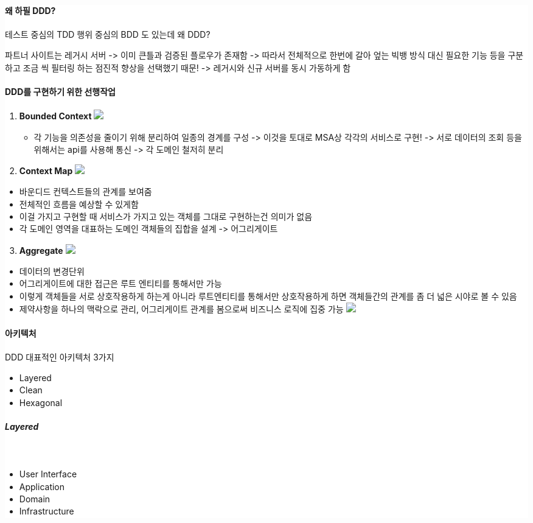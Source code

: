 #### 왜 하필 DDD?

테스트 중심의 TDD
행위 중심의 BDD 
도 있는데 왜 DDD?

파트너 사이트는 레거시 서버
-> 이미 큰틀과 검증된 플로우가 존재함
-> 따라서 전체적으로 한번에 갈아 엎는 빅뱅 방식 대신 필요한 기능 등을 구분하고 조금 씩 필터링 하는 점진적 향상을 선택했기 때문!
-> 레거시와 신규 서버를 동시 가동하게 함

#### DDD를 구현하기 위한 선행작업

1. **Bounded Context**
   ![](https://velog.velcdn.com/images/eoveol/post/63510032-7c20-4e0a-886d-0e122b15fa94/image.png)
   
   - 각 기능을 의존성을 줄이기 위해 분리하여 일종의 경계를 구성
     -> 이것을 토대로 MSA상 각각의 서비스로 구현!
     -> 서로 데이터의 조회 등을 위해서는 api를 사용해 통신
     -> 각 도메인 철저히 분리

2. **Context Map**
   ![](https://velog.velcdn.com/images/eoveol/post/8783ba63-74c6-4b22-84b5-d46a47560129/image.png)
- 바운디드 컨텍스트들의 관계를 보여줌
- 전체적인 흐름을 예상할 수 있게함
- 이걸 가지고 구현할 때 서비스가 가지고 있는 객체를 그대로 구현하는건 의미가 없음
- 각 도메인 영역을 대표하는 도메인 객체들의 집합을 설계 -> 어그리게이트
3. **Aggregate**
   ![](https://velog.velcdn.com/images/eoveol/post/61c321ec-46bb-4812-9041-25c0c8e7e797/image.png)
- 데이터의 변경단위
- 어그리게이트에 대한 접근은 루트 엔티티를 통해서만 가능
- 이렇게 객체들을 서로 상호작용하게 하는게 아니라 루트엔티티를 통해서만 상호작용하게 하면 객체들간의 관계를 좀 더 넓은 시야로 볼 수 있음
- 제약사항을 하나의 맥락으로 관리, 어그리게이트 관계를 봄으로써 비즈니스 로직에 집중 가능
  ![](https://velog.velcdn.com/images/eoveol/post/1df52d83-e8e0-422a-9fad-ae8771970b2b/image.png)

#### 아키텍처

DDD 대표적인 아키텍처 3가지 

- Layered
- Clean
- Hexagonal

##### Layered

<img src="https://velog.velcdn.com/images/eoveol/post/d551409b-47b6-4377-9ae7-f178c65ad0a3/image.png" title="" alt="" width="220">

- User Interface 
- Application
- Domain
- Infrastructure
